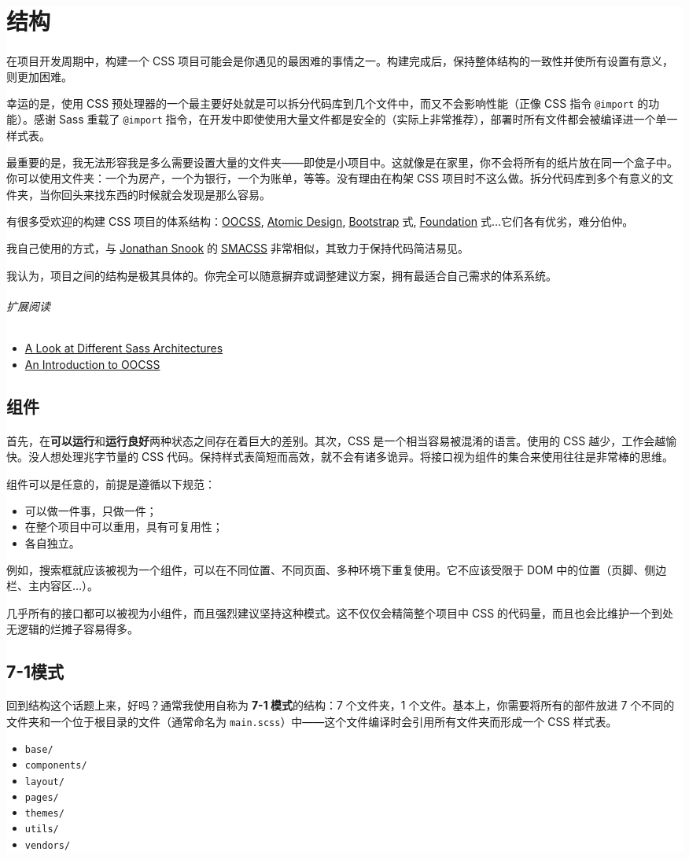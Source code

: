 
# 结构

在项目开发周期中，构建一个 CSS 项目可能会是你遇见的最困难的事情之一。构建完成后，保持整体结构的一致性并使所有设置有意义，则更加困难。

幸运的是，使用 CSS 预处理器的一个最主要好处就是可以拆分代码库到几个文件中，而又不会影响性能（正像 CSS 指令 `@import` 的功能）。感谢 Sass 重载了 `@import` 指令，在开发中即使使用大量文件都是安全的（实际上非常推荐），部署时所有文件都会被编译进一个单一样式表。

最重要的是，我无法形容我是多么需要设置大量的文件夹——即使是小项目中。这就像是在家里，你不会将所有的纸片放在同一个盒子中。你可以使用文件夹：一个为房产，一个为银行，一个为账单，等等。没有理由在构架 CSS 项目时不这么做。拆分代码库到多个有意义的文件夹，当你回头来找东西的时候就会发现是那么容易。

有很多受欢迎的构建 CSS 项目的体系结构：[OOCSS](http://oocss.org/), [Atomic Design](http://bradfrost.com/blog/post/atomic-web-design/), [Bootstrap](http://getbootstrap.com/) 式, [Foundation](http://foundation.zurb.com/) 式…它们各有优劣，难分伯仲。

我自己使用的方式，与 [Jonathan Snook](http://snook.ca/) 的 [SMACSS](https://smacss.com/) 非常相似，其致力于保持代码简洁易见。

<div class="note">
  <p>我认为，项目之间的结构是极其具体的。你完全可以随意摒弃或调整建议方案，拥有最适合自己需求的体系系统。</p>
</div>

###### 扩展阅读

* [A Look at Different Sass Architectures](http://www.sitepoint.com/look-different-sass-architectures/)
* [An Introduction to OOCSS](http://www.smashingmagazine.com/2011/12/12/an-introduction-to-object-oriented-css-oocss/)

## 组件

首先，在**可以运行**和**运行良好**两种状态之间存在着巨大的差别。其次，CSS 是一个相当容易被混淆的语言。使用的 CSS 越少，工作会越愉快。没人想处理兆字节量的 CSS 代码。保持样式表简短而高效，就不会有诸多诡异。将接口视为组件的集合来使用往往是非常棒的思维。

组件可以是任意的，前提是遵循以下规范：

- 可以做一件事，只做一件；
- 在整个项目中可以重用，具有可复用性；
- 各自独立。

例如，搜索框就应该被视为一个组件，可以在不同位置、不同页面、多种环境下重复使用。它不应该受限于 DOM 中的位置（页脚、侧边栏、主内容区…）。

几乎所有的接口都可以被视为小组件，而且强烈建议坚持这种模式。这不仅仅会精简整个项目中 CSS 的代码量，而且也会比维护一个到处无逻辑的烂摊子容易得多。

## 7-1模式

回到结构这个话题上来，好吗？通常我使用自称为 **7-1 模式**的结构：7 个文件夹，1 个文件。基本上，你需要将所有的部件放进 7 个不同的文件夹和一个位于根目录的文件（通常命名为 `main.scss`）中——这个文件编译时会引用所有文件夹而形成一个 CSS 样式表。

- `base/`
- `components/`
- `layout/`
- `pages/`
- `themes/`
- `utils/`
- `vendors/`
